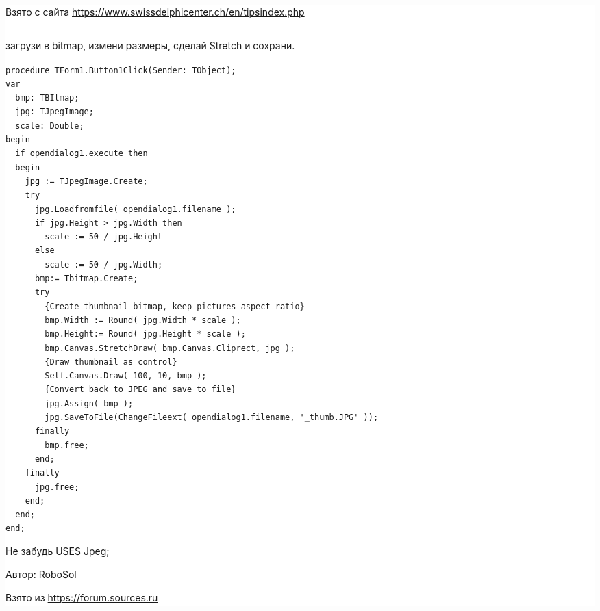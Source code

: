 Взято с сайта <https://www.swissdelphicenter.ch/en/tipsindex.php>

------------------------------------------------------------------------

загрузи в bitmap, измени размеры, сделай Stretch и сохрани.

    procedure TForm1.Button1Click(Sender: TObject);
    var
      bmp: TBItmap;
      jpg: TJpegImage;
      scale: Double;
    begin
      if opendialog1.execute then
      begin
        jpg := TJpegImage.Create;
        try
          jpg.Loadfromfile( opendialog1.filename );
          if jpg.Height > jpg.Width then
            scale := 50 / jpg.Height
          else
            scale := 50 / jpg.Width;
          bmp:= Tbitmap.Create;
          try
            {Create thumbnail bitmap, keep pictures aspect ratio}
            bmp.Width := Round( jpg.Width * scale );
            bmp.Height:= Round( jpg.Height * scale );
            bmp.Canvas.StretchDraw( bmp.Canvas.Cliprect, jpg );
            {Draw thumbnail as control}
            Self.Canvas.Draw( 100, 10, bmp );
            {Convert back to JPEG and save to file}
            jpg.Assign( bmp );
            jpg.SaveToFile(ChangeFileext( opendialog1.filename, '_thumb.JPG' ));
          finally
            bmp.free;
          end;
        finally
          jpg.free;
        end;
      end;
    end;

Не забудь USES Jpeg;

Автор: RoboSol

Взято из <https://forum.sources.ru>
